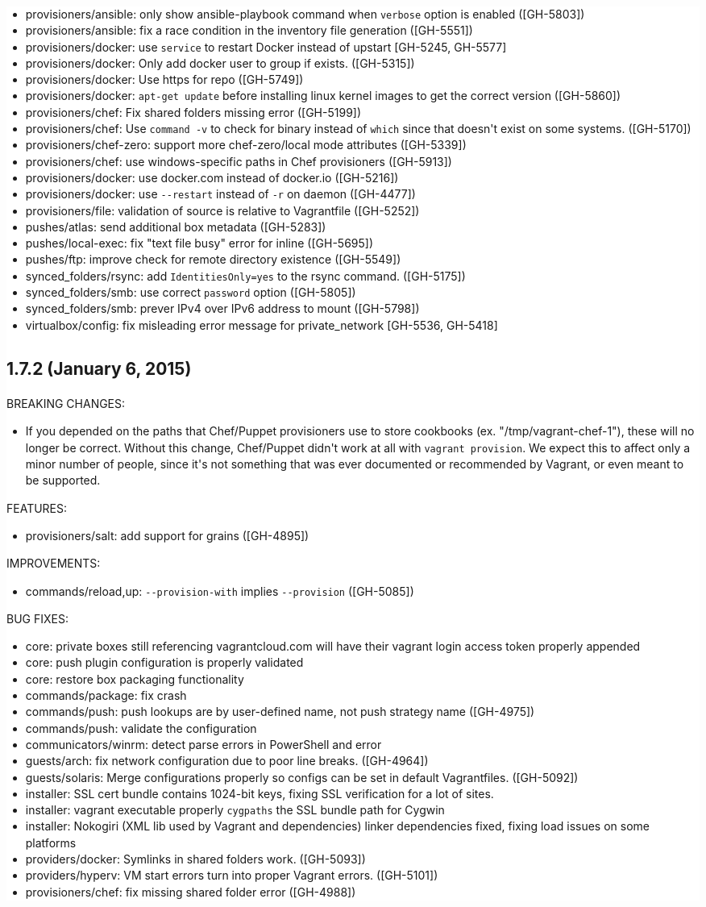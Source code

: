   - provisioners/ansible: only show ansible-playbook command when `verbose` option is enabled ([GH-5803])
  - provisioners/ansible: fix a race condition in the inventory file generation ([GH-5551])
  - provisioners/docker: use `service` to restart Docker instead of upstart [GH-5245, GH-5577]
  - provisioners/docker: Only add docker user to group if exists. ([GH-5315])
  - provisioners/docker: Use https for repo ([GH-5749])
  - provisioners/docker: `apt-get update` before installing linux kernel
      images to get the correct version ([GH-5860])
  - provisioners/chef: Fix shared folders missing error ([GH-5199])
  - provisioners/chef: Use `command -v` to check for binary instead of
      `which` since that doesn't exist on some systems. ([GH-5170])
  - provisioners/chef-zero: support more chef-zero/local mode attributes ([GH-5339])
  - provisioners/chef: use windows-specific paths in Chef provisioners ([GH-5913])
  - provisioners/docker: use docker.com instead of docker.io ([GH-5216])
  - provisioners/docker: use `--restart` instead of `-r` on daemon ([GH-4477])
  - provisioners/file: validation of source is relative to Vagrantfile ([GH-5252])
  - pushes/atlas: send additional box metadata ([GH-5283])
  - pushes/local-exec: fix "text file busy" error for inline ([GH-5695])
  - pushes/ftp: improve check for remote directory existence ([GH-5549])
  - synced\_folders/rsync: add `IdentitiesOnly=yes` to the rsync command. ([GH-5175])
  - synced\_folders/smb: use correct `password` option ([GH-5805])
  - synced\_folders/smb: prever IPv4 over IPv6 address to mount ([GH-5798])
  - virtualbox/config: fix misleading error message for private_network [GH-5536, GH-5418]

## 1.7.2 (January 6, 2015)

BREAKING CHANGES:

  - If you depended on the paths that Chef/Puppet provisioners use to
    store cookbooks (ex. "/tmp/vagrant-chef-1"), these will no longer be
    correct. Without this change, Chef/Puppet didn't work at all with
    `vagrant provision`. We expect this to affect only a minor number of
    people, since it's not something that was ever documented or recommended
    by Vagrant, or even meant to be supported.

FEATURES:

  - provisioners/salt: add support for grains ([GH-4895])

IMPROVEMENTS:

  - commands/reload,up: `--provision-with` implies `--provision` ([GH-5085])

BUG FIXES:

  - core: private boxes still referencing vagrantcloud.com will have
      their vagrant login access token properly appended
  - core: push plugin configuration is properly validated
  - core: restore box packaging functionality
  - commands/package: fix crash
  - commands/push: push lookups are by user-defined name, not push
      strategy name ([GH-4975])
  - commands/push: validate the configuration
  - communicators/winrm: detect parse errors in PowerShell and error
  - guests/arch: fix network configuration due to poor line breaks. ([GH-4964])
  - guests/solaris: Merge configurations properly so configs can be set
      in default Vagrantfiles. ([GH-5092])
  - installer: SSL cert bundle contains 1024-bit keys, fixing SSL verification
      for a lot of sites.
  - installer: vagrant executable properly `cygpaths` the SSL bundle path
      for Cygwin
  - installer: Nokogiri (XML lib used by Vagrant and dependencies) linker
      dependencies fixed, fixing load issues on some platforms
  - providers/docker: Symlinks in shared folders work. ([GH-5093])
  - providers/hyperv: VM start errors turn into proper Vagrant errors. ([GH-5101])
  - provisioners/chef: fix missing shared folder error ([GH-4988])